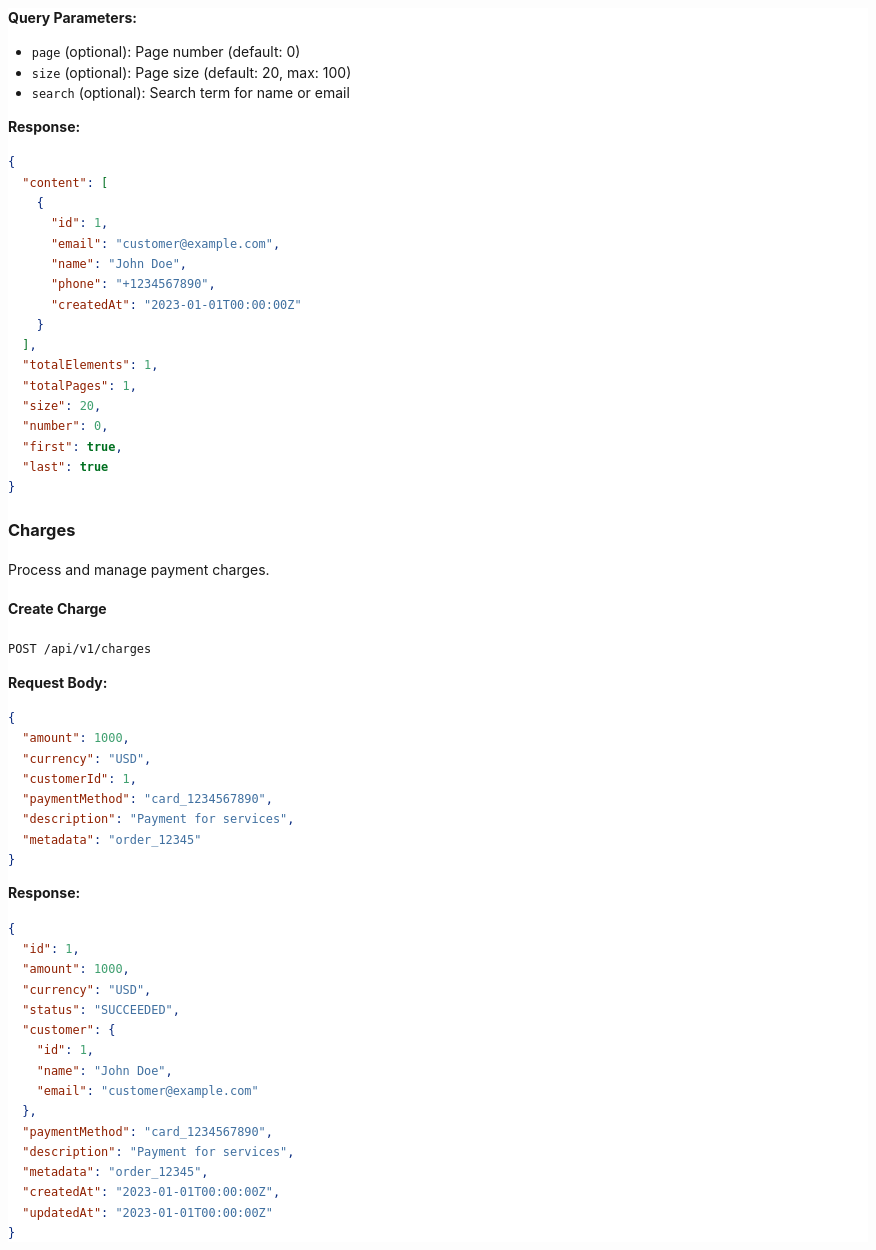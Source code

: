 **Query Parameters:**
- `page` (optional): Page number (default: 0)
- `size` (optional): Page size (default: 20, max: 100)
- `search` (optional): Search term for name or email

**Response:**
```json
{
  "content": [
    {
      "id": 1,
      "email": "customer@example.com",
      "name": "John Doe",
      "phone": "+1234567890",
      "createdAt": "2023-01-01T00:00:00Z"
    }
  ],
  "totalElements": 1,
  "totalPages": 1,
  "size": 20,
  "number": 0,
  "first": true,
  "last": true
}
```

### Charges

Process and manage payment charges.

#### Create Charge

```http
POST /api/v1/charges
```

**Request Body:**
```json
{
  "amount": 1000,
  "currency": "USD",
  "customerId": 1,
  "paymentMethod": "card_1234567890",
  "description": "Payment for services",
  "metadata": "order_12345"
}
```

**Response:**
```json
{
  "id": 1,
  "amount": 1000,
  "currency": "USD",
  "status": "SUCCEEDED",
  "customer": {
    "id": 1,
    "name": "John Doe",
    "email": "customer@example.com"
  },
  "paymentMethod": "card_1234567890",
  "description": "Payment for services",
  "metadata": "order_12345",
  "createdAt": "2023-01-01T00:00:00Z",
  "updatedAt": "2023-01-01T00:00:00Z"
}
```
